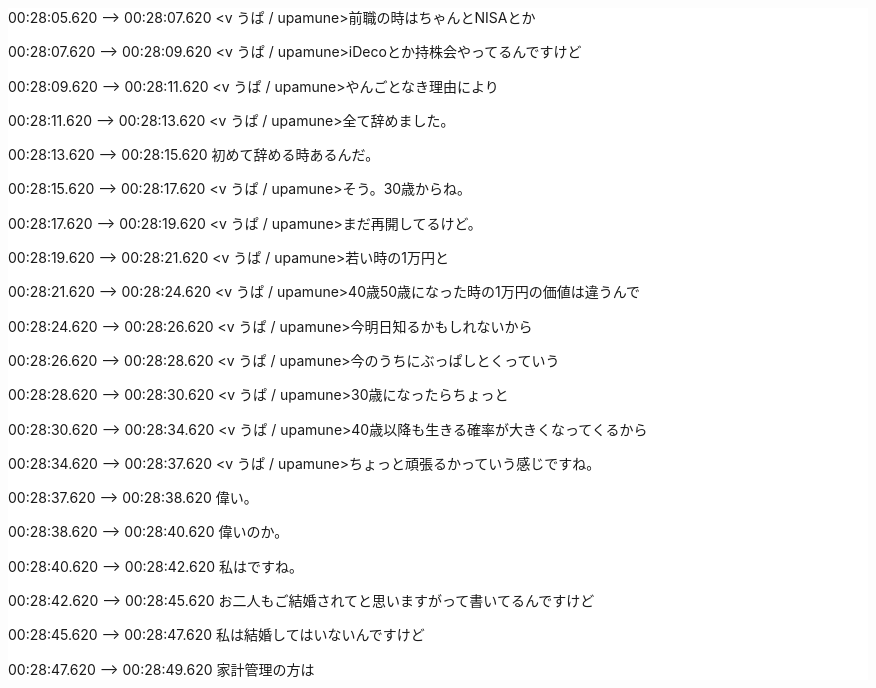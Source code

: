 00:28:05.620 --> 00:28:07.620
<v うぱ / upamune>前職の時はちゃんとNISAとか

00:28:07.620 --> 00:28:09.620
<v うぱ / upamune>iDecoとか持株会やってるんですけど

00:28:09.620 --> 00:28:11.620
<v うぱ / upamune>やんごとなき理由により

00:28:11.620 --> 00:28:13.620
<v うぱ / upamune>全て辞めました。

00:28:13.620 --> 00:28:15.620
<v michiru_da>初めて辞める時あるんだ。

00:28:15.620 --> 00:28:17.620
<v うぱ / upamune>そう。30歳からね。

00:28:17.620 --> 00:28:19.620
<v うぱ / upamune>まだ再開してるけど。

00:28:19.620 --> 00:28:21.620
<v うぱ / upamune>若い時の1万円と

00:28:21.620 --> 00:28:24.620
<v うぱ / upamune>40歳50歳になった時の1万円の価値は違うんで

00:28:24.620 --> 00:28:26.620
<v うぱ / upamune>今明日知るかもしれないから

00:28:26.620 --> 00:28:28.620
<v うぱ / upamune>今のうちにぶっぱしとくっていう

00:28:28.620 --> 00:28:30.620
<v うぱ / upamune>30歳になったらちょっと

00:28:30.620 --> 00:28:34.620
<v うぱ / upamune>40歳以降も生きる確率が大きくなってくるから

00:28:34.620 --> 00:28:37.620
<v うぱ / upamune>ちょっと頑張るかっていう感じですね。

00:28:37.620 --> 00:28:38.620
<v michiru_da>偉い。

00:28:38.620 --> 00:28:40.620
<v michiru_da>偉いのか。

00:28:40.620 --> 00:28:42.620
<v michiru_da>私はですね。

00:28:42.620 --> 00:28:45.620
<v michiru_da>お二人もご結婚されてと思いますがって書いてるんですけど

00:28:45.620 --> 00:28:47.620
<v michiru_da>私は結婚してはいないんですけど

00:28:47.620 --> 00:28:49.620
<v michiru_da>家計管理の方は
